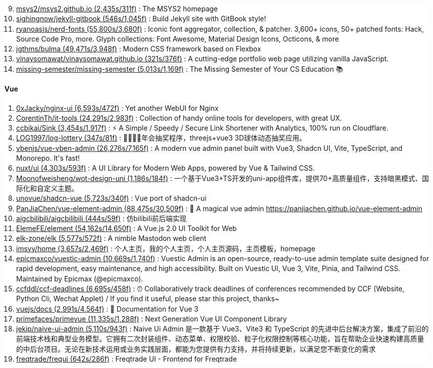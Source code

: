 9. [msys2/msys2.github.io (2,435s/311f)](https://github.com/msys2/msys2.github.io) : The MSYS2 homepage
10. [sighingnow/jekyll-gitbook (546s/1,045f)](https://github.com/sighingnow/jekyll-gitbook) : Build Jekyll site with GitBook style!
11. [ryanoasis/nerd-fonts (55,800s/3,680f)](https://github.com/ryanoasis/nerd-fonts) : Iconic font aggregator, collection, & patcher. 3,600+ icons, 50+ patched fonts: Hack, Source Code Pro, more. Glyph collections: Font Awesome, Material Design Icons, Octicons, & more
12. [jgthms/bulma (49,471s/3,948f)](https://github.com/jgthms/bulma) : Modern CSS framework based on Flexbox
13. [vinaysomawat/vinaysomawat.github.io (321s/376f)](https://github.com/vinaysomawat/vinaysomawat.github.io) : A cutting-edge portfolio web page utilizing vanilla JavaScript.
14. [missing-semester/missing-semester (5,013s/1,169f)](https://github.com/missing-semester/missing-semester) : The Missing Semester of Your CS Education 📚

#### Vue
1. [0xJacky/nginx-ui (6,593s/472f)](https://github.com/0xJacky/nginx-ui) : Yet another WebUI for Nginx
2. [CorentinTh/it-tools (24,291s/2,983f)](https://github.com/CorentinTh/it-tools) : Collection of handy online tools for developers, with great UX.
3. [ccbikai/Sink (3,454s/1,917f)](https://github.com/ccbikai/Sink) : ⚡ A Simple / Speedy / Secure Link Shortener with Analytics, 100% run on Cloudflare.
4. [LOG1997/log-lottery (347s/81f)](https://github.com/LOG1997/log-lottery) : 🎈🎈🎈🎈年会抽奖程序，threejs+vue3 3D球体动态抽奖应用。
5. [vbenjs/vue-vben-admin (26,276s/7,165f)](https://github.com/vbenjs/vue-vben-admin) : A modern vue admin panel built with Vue3, Shadcn UI, Vite, TypeScript, and Monorepo. It's fast!
6. [nuxt/ui (4,303s/593f)](https://github.com/nuxt/ui) : A UI Library for Modern Web Apps, powered by Vue & Tailwind CSS.
7. [Moonofweisheng/wot-design-uni (1,186s/184f)](https://github.com/Moonofweisheng/wot-design-uni) : 一个基于Vue3+TS开发的uni-app组件库，提供70+高质量组件，支持暗黑模式、国际化和自定义主题。
8. [unovue/shadcn-vue (5,723s/340f)](https://github.com/unovue/shadcn-vue) : Vue port of shadcn-ui
9. [PanJiaChen/vue-element-admin (88,475s/30,509f)](https://github.com/PanJiaChen/vue-element-admin) : 🎉 A magical vue admin https://panjiachen.github.io/vue-element-admin
10. [aigcbilibili/aigcbilibili (444s/59f)](https://github.com/aigcbilibili/aigcbilibili) : 仿bilibili前后端实现
11. [ElemeFE/element (54,162s/14,650f)](https://github.com/ElemeFE/element) : A Vue.js 2.0 UI Toolkit for Web
12. [elk-zone/elk (5,577s/572f)](https://github.com/elk-zone/elk) : A nimble Mastodon web client
13. [imsyy/home (3,657s/2,469f)](https://github.com/imsyy/home) : 个人主页，我的个人主页，个人主页源码，主页模板，homepage
14. [epicmaxco/vuestic-admin (10,669s/1,740f)](https://github.com/epicmaxco/vuestic-admin) : Vuestic Admin is an open-source, ready-to-use admin template suite designed for rapid development, easy maintenance, and high accessibility. Built on Vuestic UI, Vue 3, Vite, Pinia, and Tailwind CSS. Maintained by Epicmax (@epicmaxco).
15. [ccfddl/ccf-deadlines (6,695s/458f)](https://github.com/ccfddl/ccf-deadlines) : ⏰ Collaboratively track deadlines of conferences recommended by CCF (Website, Python Cli, Wechat Applet) / If you find it useful, please star this project, thanks~
16. [vuejs/docs (2,991s/4,564f)](https://github.com/vuejs/docs) : 📄 Documentation for Vue 3
17. [primefaces/primevue (11,335s/1,288f)](https://github.com/primefaces/primevue) : Next Generation Vue UI Component Library
18. [jekip/naive-ui-admin (5,110s/943f)](https://github.com/jekip/naive-ui-admin) : Naive Ui Admin 是一款基于 Vue3、Vite3 和 TypeScript 的先进中后台解决方案，集成了前沿的前端技术栈和典型业务模型。它拥有二次封装组件、动态菜单、权限校验、粒子化权限控制等核心功能，旨在帮助企业快速构建高质量的中后台项目。无论在新技术运用或业务实践层面，都能为您提供有力支持，并将持续更新，以满足您不断变化的需求
19. [freqtrade/frequi (642s/286f)](https://github.com/freqtrade/frequi) : Freqtrade UI - Frontend for Freqtrade
